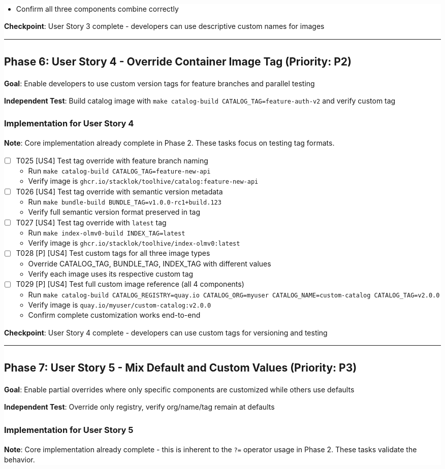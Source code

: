   - Confirm all three components combine correctly

**Checkpoint**: User Story 3 complete - developers can use descriptive custom names for images

---

## Phase 6: User Story 4 - Override Container Image Tag (Priority: P2)

**Goal**: Enable developers to use custom version tags for feature branches and parallel testing

**Independent Test**: Build catalog image with `make catalog-build CATALOG_TAG=feature-auth-v2` and verify custom tag

### Implementation for User Story 4

**Note**: Core implementation already complete in Phase 2. These tasks focus on testing tag formats.

- [ ] T025 [US4] Test tag override with feature branch naming
  - Run `make catalog-build CATALOG_TAG=feature-new-api`
  - Verify image is `ghcr.io/stacklok/toolhive/catalog:feature-new-api`
- [ ] T026 [US4] Test tag override with semantic version metadata
  - Run `make bundle-build BUNDLE_TAG=v1.0.0-rc1+build.123`
  - Verify full semantic version format preserved in tag
- [ ] T027 [US4] Test tag override with `latest` tag
  - Run `make index-olmv0-build INDEX_TAG=latest`
  - Verify image is `ghcr.io/stacklok/toolhive/index-olmv0:latest`
- [ ] T028 [P] [US4] Test custom tags for all three image types
  - Override CATALOG_TAG, BUNDLE_TAG, INDEX_TAG with different values
  - Verify each image uses its respective custom tag
- [ ] T029 [P] [US4] Test full custom image reference (all 4 components)
  - Run `make catalog-build CATALOG_REGISTRY=quay.io CATALOG_ORG=myuser CATALOG_NAME=custom-catalog CATALOG_TAG=v2.0.0`
  - Verify image is `quay.io/myuser/custom-catalog:v2.0.0`
  - Confirm complete customization works end-to-end

**Checkpoint**: User Story 4 complete - developers can use custom tags for versioning and testing

---

## Phase 7: User Story 5 - Mix Default and Custom Values (Priority: P3)

**Goal**: Enable partial overrides where only specific components are customized while others use defaults

**Independent Test**: Override only registry, verify org/name/tag remain at defaults

### Implementation for User Story 5

**Note**: Core implementation already complete - this is inherent to the `?=` operator usage in Phase 2. These tasks validate the behavior.
